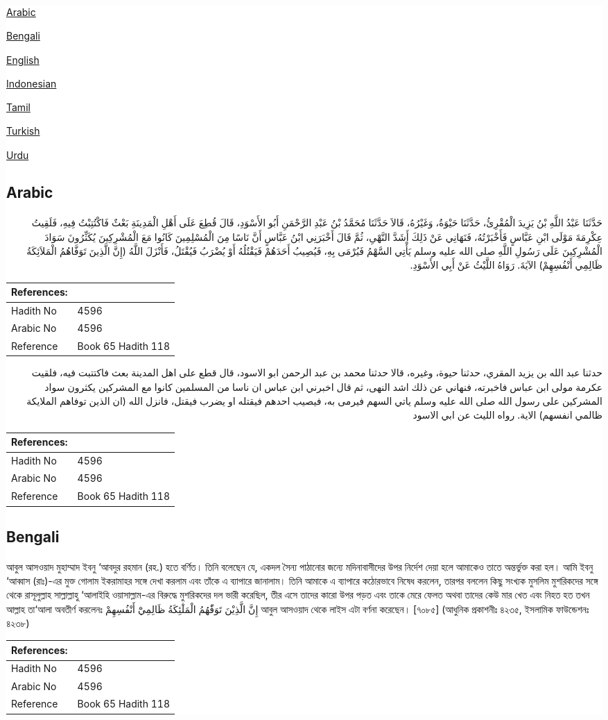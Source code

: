 [Arabic](#arabic)

[Bengali](#bengali)

[English](#english)

[Indonesian](#indonesian)

[Tamil](#tamil)

[Turkish](#turkish)

[Urdu](#urdu)

## Arabic


<div dir="rtl" lang="ar" style={{fontSize:'larger',backgroundColor:'#f8f9fa',padding:20}}>
حَدَّثَنَا عَبْدُ اللَّهِ بْنُ يَزِيدَ الْمُقْرِئُ، حَدَّثَنَا حَيْوَةُ، وَغَيْرُهُ، قَالاَ حَدَّثَنَا مُحَمَّدُ بْنُ عَبْدِ الرَّحْمَنِ أَبُو الأَسْوَدِ، قَالَ قُطِعَ عَلَى أَهْلِ الْمَدِينَةِ بَعْثٌ فَاكْتُتِبْتُ فِيهِ، فَلَقِيتُ عِكْرِمَةَ مَوْلَى ابْنِ عَبَّاسٍ فَأَخْبَرْتُهُ، فَنَهَانِي عَنْ ذَلِكَ أَشَدَّ النَّهْىِ، ثُمَّ قَالَ أَخْبَرَنِي ابْنُ عَبَّاسٍ أَنَّ نَاسًا مِنَ الْمُسْلِمِينَ كَانُوا مَعَ الْمُشْرِكِينَ يُكَثِّرُونَ سَوَادَ الْمُشْرِكِينَ عَلَى رَسُولِ اللَّهِ صلى الله عليه وسلم يَأْتِي السَّهْمُ فَيُرْمَى بِهِ، فَيُصِيبُ أَحَدَهُمْ فَيَقْتُلُهُ أَوْ يُضْرَبُ فَيُقْتَلُ، فَأَنْزَلَ اللَّهُ ‏(‏إِنَّ الَّذِينَ تَوَفَّاهُمُ الْمَلاَئِكَةُ ظَالِمِي أَنْفُسِهِمْ‏)‏ الآيَةَ‏.‏ رَوَاهُ اللَّيْثُ عَنْ أَبِي الأَسْوَدِ‏.‏
</div>
<div style={{backgroundColor:'#f8f9fa',padding:20, marginBottom: 10}}><table> <thead> <tr> <th>References:</th> <th></th> </tr> </thead> <tbody><tr><td>Hadith No</td><td>4596</td></tr><tr><td>Arabic No</td><td>4596</td></tr><tr><td>Reference</td><td>Book 65 Hadith 118</td></tr></tbody></table></div>


<div dir="rtl" lang="ar" style={{fontSize:'larger',backgroundColor:'#f8f9fa',padding:20}}>
حدثنا عبد الله بن يزيد المقري، حدثنا حيوة، وغيره، قالا حدثنا محمد بن عبد الرحمن ابو الاسود، قال قطع على اهل المدينة بعث فاكتتبت فيه، فلقيت عكرمة مولى ابن عباس فاخبرته، فنهاني عن ذلك اشد النهى، ثم قال اخبرني ابن عباس ان ناسا من المسلمين كانوا مع المشركين يكثرون سواد المشركين على رسول الله صلى الله عليه وسلم ياتي السهم فيرمى به، فيصيب احدهم فيقتله او يضرب فيقتل، فانزل الله (ان الذين توفاهم الملايكة ظالمي انفسهم) الاية. رواه الليث عن ابي الاسود
</div>
<div style={{backgroundColor:'#f8f9fa',padding:20, marginBottom: 10}}><table> <thead> <tr> <th>References:</th> <th></th> </tr> </thead> <tbody><tr><td>Hadith No</td><td>4596</td></tr><tr><td>Arabic No</td><td>4596</td></tr><tr><td>Reference</td><td>Book 65 Hadith 118</td></tr></tbody></table></div>

## Bengali


<div dir="ltr" lang="bn" style={{fontSize:'larger',backgroundColor:'#f8f9fa',padding:20}}>
আবুল আসওয়াদ মুহাম্মাদ ইবনু ‘আবদুর রহমান (রহ.) হতে বর্ণিত। তিনি বলেছেন যে, একদল সৈন্য পাঠানোর জন্যে মদিনাবাসীদের উপর নির্দেশ দেয়া হলে আমাকেও তাতে অন্তর্ভুক্ত করা হল। আমি ইবনু ‘আব্বাস (রাঃ)-এর মুক্ত গোলাম ইকরামাহর সঙ্গে দেখা করলাম এবং তাঁকে এ ব্যাপারে জানালাম। তিনি আমাকে এ ব্যাপারে কঠোরভাবে নিষেধ করলেন, তারপর বললেন কিছু সংখ্যক মুসলিম মুশরিকদের সঙ্গে থেকে রাসূলুল্লাহ সাল্লাল্লাহু ‘আলাইহি ওয়াসাল্লাম-এর বিরুদ্ধে মুশরিকদের দল ভারী করেছিল, তীর এসে তাদের কারো উপর পড়ত এবং তাকে মেরে ফেলত অথবা তাদের কেউ মার খেত এবং নিহত হত তখন আল্লাহ তা‘আলা অবতীর্ণ করলেনঃ إِنَّ الَّذِيْنَ تَوَفّٰهُمُ الْمَلٰٓئِكَةُ ظَالِمِيْٓ أَنْفُسِهِمْ আবুল আসওয়াদ থেকে লাইস এটা বর্ণনা করেছেন। [৭০৮৫] (আধুনিক প্রকাশনীঃ ৪২৩৫, ইসলামিক ফাউন্ডেশনঃ ৪২৩৮)
</div>
<div style={{backgroundColor:'#f8f9fa',padding:20, marginBottom: 10}}><table> <thead> <tr> <th>References:</th> <th></th> </tr> </thead> <tbody><tr><td>Hadith No</td><td>4596</td></tr><tr><td>Arabic No</td><td>4596</td></tr><tr><td>Reference</td><td>Book 65 Hadith 118</td></tr></tbody></table></div>
